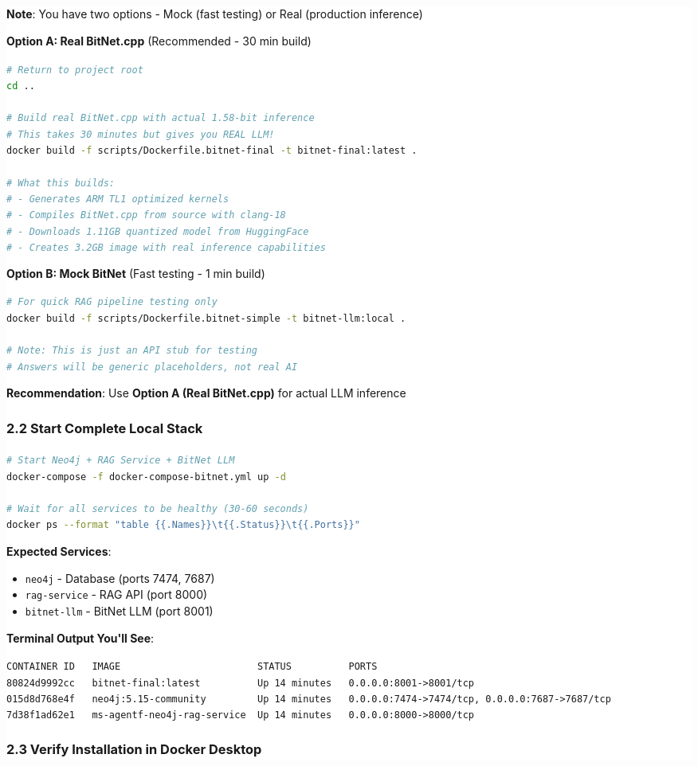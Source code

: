 **Note**: You have two options - Mock (fast testing) or Real (production inference)

**Option A: Real BitNet.cpp** (Recommended - 30 min build)
```bash
# Return to project root
cd ..

# Build real BitNet.cpp with actual 1.58-bit inference
# This takes 30 minutes but gives you REAL LLM!
docker build -f scripts/Dockerfile.bitnet-final -t bitnet-final:latest .

# What this builds:
# - Generates ARM TL1 optimized kernels
# - Compiles BitNet.cpp from source with clang-18
# - Downloads 1.11GB quantized model from HuggingFace
# - Creates 3.2GB image with real inference capabilities
```

**Option B: Mock BitNet** (Fast testing - 1 min build)
```bash
# For quick RAG pipeline testing only
docker build -f scripts/Dockerfile.bitnet-simple -t bitnet-llm:local .

# Note: This is just an API stub for testing
# Answers will be generic placeholders, not real AI
```

**Recommendation**: Use **Option A (Real BitNet.cpp)** for actual LLM inference

### 2.2 Start Complete Local Stack

```bash
# Start Neo4j + RAG Service + BitNet LLM
docker-compose -f docker-compose-bitnet.yml up -d

# Wait for all services to be healthy (30-60 seconds)
docker ps --format "table {{.Names}}\t{{.Status}}\t{{.Ports}}"
```

**Expected Services**:
- `neo4j` - Database (ports 7474, 7687)
- `rag-service` - RAG API (port 8000)
- `bitnet-llm` - BitNet LLM (port 8001)

**Terminal Output You'll See**:
```
CONTAINER ID   IMAGE                        STATUS          PORTS
80824d9992cc   bitnet-final:latest          Up 14 minutes   0.0.0.0:8001->8001/tcp
015d8d768e4f   neo4j:5.15-community         Up 14 minutes   0.0.0.0:7474->7474/tcp, 0.0.0.0:7687->7687/tcp
7d38f1ad62e1   ms-agentf-neo4j-rag-service  Up 14 minutes   0.0.0.0:8000->8000/tcp
```

### 2.3 Verify Installation in Docker Desktop
